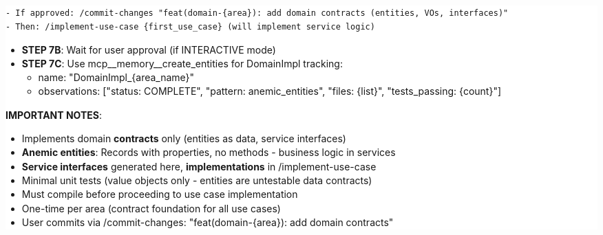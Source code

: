   ```
  - If approved: /commit-changes "feat(domain-{area}): add domain contracts (entities, VOs, interfaces)"
  - Then: /implement-use-case {first_use_case} (will implement service logic)
  ```

- **STEP 7B**: Wait for user approval (if INTERACTIVE mode)
- **STEP 7C**: Use mcp__memory__create_entities for DomainImpl tracking:
  - name: "DomainImpl_{area_name}"
  - observations: ["status: COMPLETE", "pattern: anemic_entities", "files: {list}", "tests_passing: {count}"]

**IMPORTANT NOTES**:
- Implements domain **contracts** only (entities as data, service interfaces)
- **Anemic entities**: Records with properties, no methods - business logic in services
- **Service interfaces** generated here, **implementations** in /implement-use-case
- Minimal unit tests (value objects only - entities are untestable data contracts)
- Must compile before proceeding to use case implementation
- One-time per area (contract foundation for all use cases)
- User commits via /commit-changes: "feat(domain-{area}): add domain contracts"